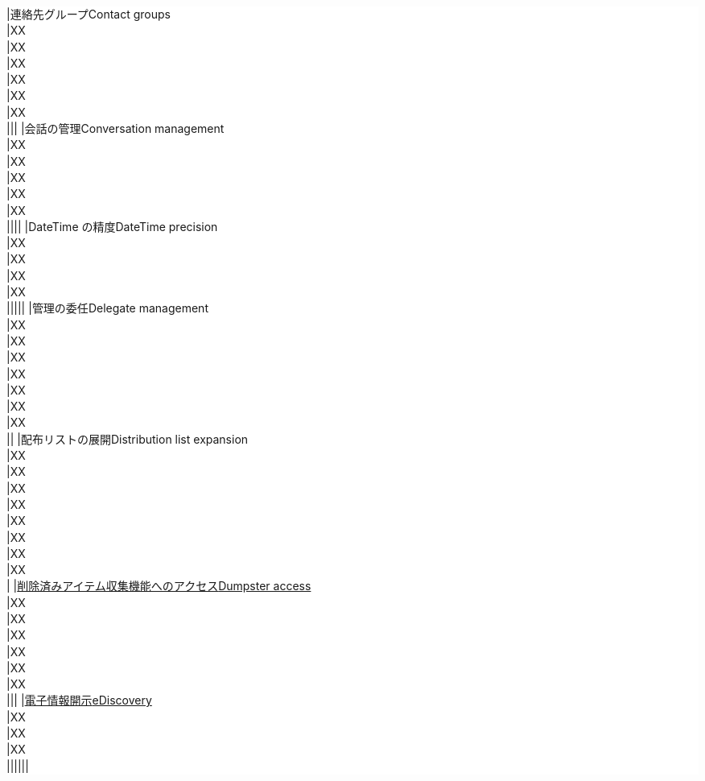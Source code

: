 |<span data-ttu-id="0cbb8-191">連絡先グループ</span><span class="sxs-lookup"><span data-stu-id="0cbb8-191">Contact groups</span></span>  <br/> |<span data-ttu-id="0cbb8-192">X</span><span class="sxs-lookup"><span data-stu-id="0cbb8-192">X</span></span>  <br/> |<span data-ttu-id="0cbb8-193">X</span><span class="sxs-lookup"><span data-stu-id="0cbb8-193">X</span></span>  <br/> |<span data-ttu-id="0cbb8-194">X</span><span class="sxs-lookup"><span data-stu-id="0cbb8-194">X</span></span>  <br/> |<span data-ttu-id="0cbb8-195">X</span><span class="sxs-lookup"><span data-stu-id="0cbb8-195">X</span></span>  <br/> |<span data-ttu-id="0cbb8-196">X</span><span class="sxs-lookup"><span data-stu-id="0cbb8-196">X</span></span>  <br/> |<span data-ttu-id="0cbb8-197">X</span><span class="sxs-lookup"><span data-stu-id="0cbb8-197">X</span></span>  <br/> |||
|<span data-ttu-id="0cbb8-198">会話の管理</span><span class="sxs-lookup"><span data-stu-id="0cbb8-198">Conversation management</span></span>  <br/> |<span data-ttu-id="0cbb8-199">X</span><span class="sxs-lookup"><span data-stu-id="0cbb8-199">X</span></span>  <br/> |<span data-ttu-id="0cbb8-200">X</span><span class="sxs-lookup"><span data-stu-id="0cbb8-200">X</span></span>  <br/> |<span data-ttu-id="0cbb8-201">X</span><span class="sxs-lookup"><span data-stu-id="0cbb8-201">X</span></span>  <br/> |<span data-ttu-id="0cbb8-202">X</span><span class="sxs-lookup"><span data-stu-id="0cbb8-202">X</span></span>  <br/> |<span data-ttu-id="0cbb8-203">X</span><span class="sxs-lookup"><span data-stu-id="0cbb8-203">X</span></span>  <br/> ||||
|<span data-ttu-id="0cbb8-204">DateTime の精度</span><span class="sxs-lookup"><span data-stu-id="0cbb8-204">DateTime precision</span></span>  <br/> |<span data-ttu-id="0cbb8-205">X</span><span class="sxs-lookup"><span data-stu-id="0cbb8-205">X</span></span>  <br/> |<span data-ttu-id="0cbb8-206">X</span><span class="sxs-lookup"><span data-stu-id="0cbb8-206">X</span></span>  <br/> |<span data-ttu-id="0cbb8-207">X</span><span class="sxs-lookup"><span data-stu-id="0cbb8-207">X</span></span>  <br/> |<span data-ttu-id="0cbb8-208">X</span><span class="sxs-lookup"><span data-stu-id="0cbb8-208">X</span></span>  <br/> |||||
|<span data-ttu-id="0cbb8-209">管理の委任</span><span class="sxs-lookup"><span data-stu-id="0cbb8-209">Delegate management</span></span>  <br/> |<span data-ttu-id="0cbb8-210">X</span><span class="sxs-lookup"><span data-stu-id="0cbb8-210">X</span></span>  <br/> |<span data-ttu-id="0cbb8-211">X</span><span class="sxs-lookup"><span data-stu-id="0cbb8-211">X</span></span>  <br/> |<span data-ttu-id="0cbb8-212">X</span><span class="sxs-lookup"><span data-stu-id="0cbb8-212">X</span></span>  <br/> |<span data-ttu-id="0cbb8-213">X</span><span class="sxs-lookup"><span data-stu-id="0cbb8-213">X</span></span>  <br/> |<span data-ttu-id="0cbb8-214">X</span><span class="sxs-lookup"><span data-stu-id="0cbb8-214">X</span></span>  <br/> |<span data-ttu-id="0cbb8-215">X</span><span class="sxs-lookup"><span data-stu-id="0cbb8-215">X</span></span>  <br/> |<span data-ttu-id="0cbb8-216">X</span><span class="sxs-lookup"><span data-stu-id="0cbb8-216">X</span></span>  <br/> ||
|<span data-ttu-id="0cbb8-217">配布リストの展開</span><span class="sxs-lookup"><span data-stu-id="0cbb8-217">Distribution list expansion</span></span>  <br/> |<span data-ttu-id="0cbb8-218">X</span><span class="sxs-lookup"><span data-stu-id="0cbb8-218">X</span></span>  <br/> |<span data-ttu-id="0cbb8-219">X</span><span class="sxs-lookup"><span data-stu-id="0cbb8-219">X</span></span>  <br/> |<span data-ttu-id="0cbb8-220">X</span><span class="sxs-lookup"><span data-stu-id="0cbb8-220">X</span></span>  <br/> |<span data-ttu-id="0cbb8-221">X</span><span class="sxs-lookup"><span data-stu-id="0cbb8-221">X</span></span>  <br/> |<span data-ttu-id="0cbb8-222">X</span><span class="sxs-lookup"><span data-stu-id="0cbb8-222">X</span></span>  <br/> |<span data-ttu-id="0cbb8-223">X</span><span class="sxs-lookup"><span data-stu-id="0cbb8-223">X</span></span>  <br/> |<span data-ttu-id="0cbb8-224">X</span><span class="sxs-lookup"><span data-stu-id="0cbb8-224">X</span></span>  <br/> |<span data-ttu-id="0cbb8-225">X</span><span class="sxs-lookup"><span data-stu-id="0cbb8-225">X</span></span>  <br/> |
|[<span data-ttu-id="0cbb8-226">削除済みアイテム収集機能へのアクセス</span><span class="sxs-lookup"><span data-stu-id="0cbb8-226">Dumpster access</span></span>](deleting-items-by-using-ews-in-exchange.md) <br/> |<span data-ttu-id="0cbb8-227">X</span><span class="sxs-lookup"><span data-stu-id="0cbb8-227">X</span></span>  <br/> |<span data-ttu-id="0cbb8-228">X</span><span class="sxs-lookup"><span data-stu-id="0cbb8-228">X</span></span>  <br/> |<span data-ttu-id="0cbb8-229">X</span><span class="sxs-lookup"><span data-stu-id="0cbb8-229">X</span></span>  <br/> |<span data-ttu-id="0cbb8-230">X</span><span class="sxs-lookup"><span data-stu-id="0cbb8-230">X</span></span>  <br/> |<span data-ttu-id="0cbb8-231">X</span><span class="sxs-lookup"><span data-stu-id="0cbb8-231">X</span></span>  <br/> |<span data-ttu-id="0cbb8-232">X</span><span class="sxs-lookup"><span data-stu-id="0cbb8-232">X</span></span>  <br/> |||
|[<span data-ttu-id="0cbb8-233">電子情報開示</span><span class="sxs-lookup"><span data-stu-id="0cbb8-233">eDiscovery</span></span>](ediscovery-in-ews-in-exchange.md) <br/> |<span data-ttu-id="0cbb8-234">X</span><span class="sxs-lookup"><span data-stu-id="0cbb8-234">X</span></span>  <br/> |<span data-ttu-id="0cbb8-235">X</span><span class="sxs-lookup"><span data-stu-id="0cbb8-235">X</span></span>  <br/> |<span data-ttu-id="0cbb8-236">X</span><span class="sxs-lookup"><span data-stu-id="0cbb8-236">X</span></span>  <br/> ||||||